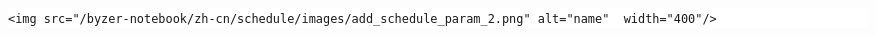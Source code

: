     <img src="/byzer-notebook/zh-cn/schedule/images/add_schedule_param_2.png" alt="name"  width="400"/>
</p>
